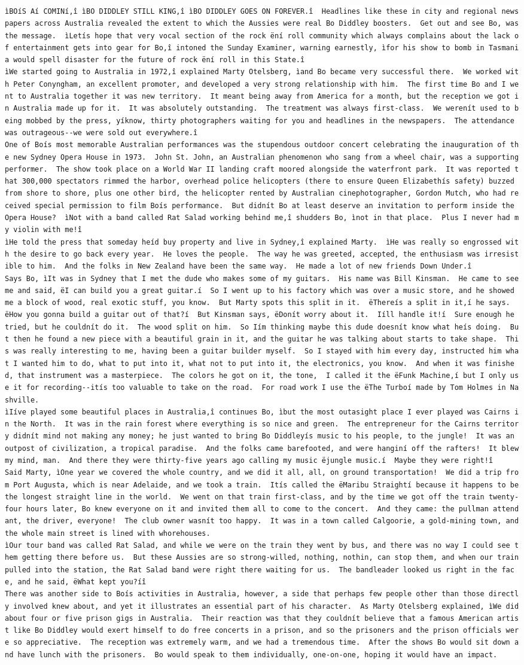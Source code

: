 	ìBOíS Aí COMINí,î ìBO DIDDLEY STILL KING,î ìBO DIDDLEY GOES ON FOREVER.î  Headlines like these in city and regional newspapers across Australia revealed the extent to which the Aussies were real Bo Diddley boosters.  Get out and see Bo, was the message.  ìLetís hope that very vocal section of the rock ëní roll community which always complains about the lack of entertainment gets into gear for Bo,î intoned the Sunday Examiner, warning earnestly, ìfor his show to bomb in Tasmania would spell disaster for the future of rock ëní roll in this State.î
	ìWe started going to Australia in 1972,î explained Marty Otelsberg, ìand Bo became very successful there.  We worked with Peter Conyngham, an excellent promoter, and developed a very strong relationship with him.  The first time Bo and I went to Australia together it was new territory.  It meant being away from America for a month, but the reception we got in Australia made up for it.  It was absolutely outstanding.  The treatment was always first-class.  We werenít used to being mobbed by the press, yíknow, thirty photographers waiting for you and headlines in the newspapers.  The attendance was outrageous--we were sold out everywhere.î
	One of Boís most memorable Australian performances was the stupendous outdoor concert celebrating the inauguration of the new Sydney Opera House in 1973.  John St. John, an Australian phenomenon who sang from a wheel chair, was a supporting performer.  The show took place on a World War II landing craft moored alongside the waterfront park.  It was reported that 300,000 spectators rimmed the harbor, overhead police helicopters (there to ensure Queen Elizabethís safety) buzzed from shore to shore, plus one other bird, the helicopter rented by Australian cinephotographer, Gordon Mutch, who had received special permission to film Boís performance.  But didnít Bo at least deserve an invitation to perform inside the Opera House?  ìNot with a band called Rat Salad working behind me,î shudders Bo, ìnot in that place.  Plus I never had my violin with me!î
	ìHe told the press that someday heíd buy property and live in Sydney,î explained Marty.  ìHe was really so engrossed with the desire to go back every year.  He loves the people.  The way he was greeted, accepted, the enthusiasm was irresistible to him.  And the folks in New Zealand have been the same way.  He made a lot of new friends Down Under.î
	Says Bo, ìIt was in Sydney that I met the dude who makes some of my guitars.  His name was Bill Kinsman.  He came to see me and said, ëI can build you a great guitar.í  So I went up to his factory which was over a music store, and he showed me a block of wood, real exotic stuff, you know.  But Marty spots this split in it.  ëThereís a split in it,í he says.  ëHow you gonna build a guitar out of that?í  But Kinsman says, ëDonít worry about it.  Iíll handle it!í  Sure enough he tried, but he couldnít do it.  The wood split on him.  So Iím thinking maybe this dude doesnít know what heís doing.  But then he found a new piece with a beautiful grain in it, and the guitar he was talking about starts to take shape.  This was really interesting to me, having been a guitar builder myself.  So I stayed with him every day, instructed him what I wanted him to do, what to put into it, what not to put into it, the electronics, you know.  And when it was finished, that instrument was a masterpiece.  The colors he got on it, the tone,  I called it the ëFunk Machine,í but I only use it for recording--itís too valuable to take on the road.  For road work I use the ëThe Turboí made by Tom Holmes in Nashville.
	ìIíve played some beautiful places in Australia,î continues Bo, ìbut the most outasight place I ever played was Cairns in the North.  It was in the rain forest where everything is so nice and green.  The entrepreneur for the Cairns territory didnít mind not making any money; he just wanted to bring Bo Diddleyís music to his people, to the jungle!  It was an outpost of civilization, a tropical paradise.  And the folks came barefooted, and were hanginí off the rafters!  It blew my mind, man.  And there they were thirty-five years ago calling my music ëjungle music.í  Maybe they were right!î
	Said Marty, ìOne year we covered the whole country, and we did it all, all, on ground transportation!  We did a trip from Port Augusta, which is near Adelaide, and we took a train.  Itís called the ëMaribu Straightí because it happens to be the longest straight line in the world.  We went on that train first-class, and by the time we got off the train twenty-four hours later, Bo knew everyone on it and invited them all to come to the concert.  And they came: the pullman attendant, the driver, everyone!  The club owner wasnít too happy.  It was in a town called Calgoorie, a gold-mining town, and the whole main street is lined with whorehouses.
	ìOur tour band was called Rat Salad, and while we were on the train they went by bus, and there was no way I could see them getting there before us.  But these Aussies are so strong-willed, nothing, nothin, can stop them, and when our train pulled into the station, the Rat Salad band were right there waiting for us.  The bandleader looked us right in the face, and he said, ëWhat kept you?íî
	There was another side to Boís activities in Australia, however, a side that perhaps few people other than those directly involved knew about, and yet it illustrates an essential part of his character.  As Marty Otelsberg explained, ìWe did about four or five prison gigs in Australia.  Their reaction was that they couldnít believe that a famous American artist like Bo Diddley would exert himself to do free concerts in a prison, and so the prisoners and the prison officials were so appreciative.  The reception was extremely warm, and we had a tremendous time.  After the shows Bo would sit down and have lunch with the prisoners.  Bo would speak to them individually, one-on-one, hoping it would have an impact.